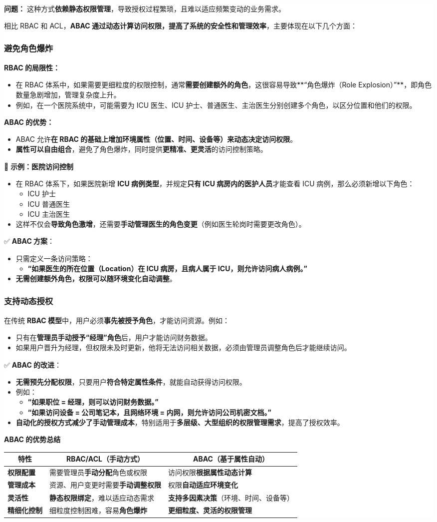 **问题：** 这种方式**依赖静态权限管理**，导致授权过程繁琐，且难以适应频繁变动的业务需求。



相比 RBAC 和 ACL，**ABAC 通过动态计算访问权限，提高了系统的安全性和管理效率**，主要体现在以下几个方面：

### **避免角色爆炸**

**RBAC 的局限性：**

- 在 RBAC 体系中，如果需要更细粒度的权限控制，通常**需要创建额外的角色**，这很容易导致**“角色爆炸（Role Explosion）”**，即角色数量急剧增加，管理复杂度上升。
- 例如，在一个医院系统中，可能需要为 ICU 医生、ICU 护士、普通医生、主治医生分别创建多个角色，以区分位置和他们的权限。

**ABAC 的优势：**

- ABAC 允许**在 RBAC 的基础上增加环境属性（位置、时间、设备等）来动态决定访问权限**。
- **属性可以自由组合**，避免了角色爆炸，同时提供**更精准、更灵活**的访问控制策略。

🔹 **示例：医院访问控制**
- 在 RBAC 体系下，如果医院新增 **ICU 病例类型**，并规定**只有 ICU 病房内的医护人员**才能查看 ICU 病例，那么必须新增以下角色：
    - ICU 护士
    - ICU 普通医生
    - ICU 主治医生
- 这样不仅会**导致角色激增**，还需要**手动管理医生的角色变更**（例如医生轮岗时需要更改角色）。

✅ **ABAC 方案**：
- 只需定义一条访问策略：
    - **“如果医生的所在位置（Location）在 ICU 病房，且病人属于 ICU，则允许访问病人病例。”**
- **无需创建额外角色，权限可以随环境变化自动调整**。



### **支持动态授权**

在传统 **RBAC 模型**中，用户必须**事先被授予角色**，才能访问资源。例如：
- 只有在**管理员手动授予“经理”角色**后，用户才能访问财务数据。
- 如果用户晋升为经理，但权限未及时更新，他将无法访问相关数据，必须由管理员调整角色后才能继续访问。

✅ **ABAC 的改进**：
- **无需预先分配权限**，只要用户**符合特定属性条件**，就能自动获得访问权限。
- 例如：
    - **“如果职位 = 经理，则可以访问财务数据。”**
    - **“如果访问设备 = 公司笔记本，且网络环境 = 内网，则允许访问公司机密文档。”**
- **自动化的授权方式减少了手动管理成本**，特别适用于**多层级、大型组织的权限管理需求**，提高了授权效率。



**ABAC 的优势总结**

| **特性**       | **RBAC/ACL（手动方式）**             | **ABAC（基于属性自动）**                 |
| -------------- | ------------------------------------ | ---------------------------------------- |
| **权限配置**   | 需要管理员**手动分配**角色或权限     | 访问权限**根据属性动态计算**             |
| **管理成本**   | 资源、用户变更时需要**手动调整权限** | 权限**自动适应环境变化**                 |
| **灵活性**     | **静态权限绑定**，难以适应动态需求   | **支持多因素决策**（环境、时间、设备等） |
| **精细化控制** | 细粒度控制困难，容易**角色爆炸**     | **更细粒度、灵活的权限管理**             |
